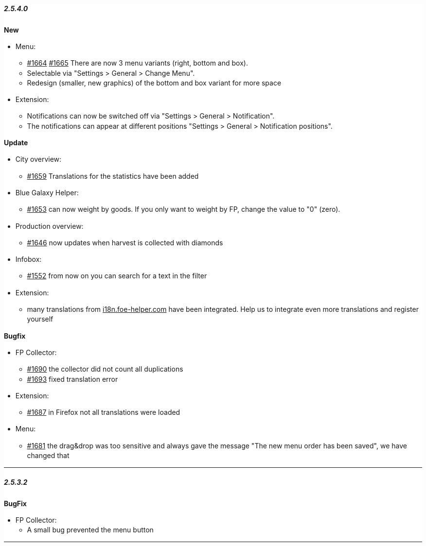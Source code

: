 
##### 2.5.4.0

**New**
- Menu:
	- [#1664](https://github.com/dsiekiera/foe-helfer-extension/issues/1664) [#1665](https://github.com/dsiekiera/foe-helfer-extension/issues/1665) There are now 3 menu variants (right, bottom and box).
	- Selectable via "Settings > General > Change Menu".
	- Redesign (smaller, new graphics) of the bottom and box variant for more space

- Extension:
	- Notifications can now be switched off via "Settings > General > Notification".
	- The notifications can appear at different positions "Settings > General > Notification positions".

**Update**
- City overview:
	- [#1659](https://github.com/dsiekiera/foe-helfer-extension/issues/1659) Translations for the statistics have been added

- Blue Galaxy Helper:
	- [#1653](https://github.com/dsiekiera/foe-helfer-extension/issues/1653) can now weight by goods. If you only want to weight by FP, change the value to "0" (zero).

- Production overview:
	- [#1646](https://github.com/dsiekiera/foe-helfer-extension/issues/1646) now updates when harvest is collected with diamonds

- Infobox:
	- [#1552](https://github.com/dsiekiera/foe-helfer-extension/issues/1552) from now on you can search for a text in the filter

- Extension:
	- many translations from [i18n.foe-helper.com](http://i18n.foe-helper.com/projects/foe-helper/extension/) have been integrated. Help us to integrate even more translations and register yourself

**Bugfix**
- FP Collector:
	- [#1690](https://github.com/dsiekiera/foe-helfer-extension/issues/1690) the collector did not count all duplications
	- [#1693](https://github.com/dsiekiera/foe-helfer-extension/issues/1693) fixed translation error

- Extension:
	- [#1687](https://github.com/dsiekiera/foe-helfer-extension/issues/1687) in Firefox not all translations were loaded

- Menu:
	- [#1681](https://github.com/dsiekiera/foe-helfer-extension/issues/1681) the drag&drop was too sensitive and always gave the message "The new menu order has been saved", we have changed that


---

##### 2.5.3.2

**BugFix**
- FP Collector:
	- A small bug prevented the menu button

---